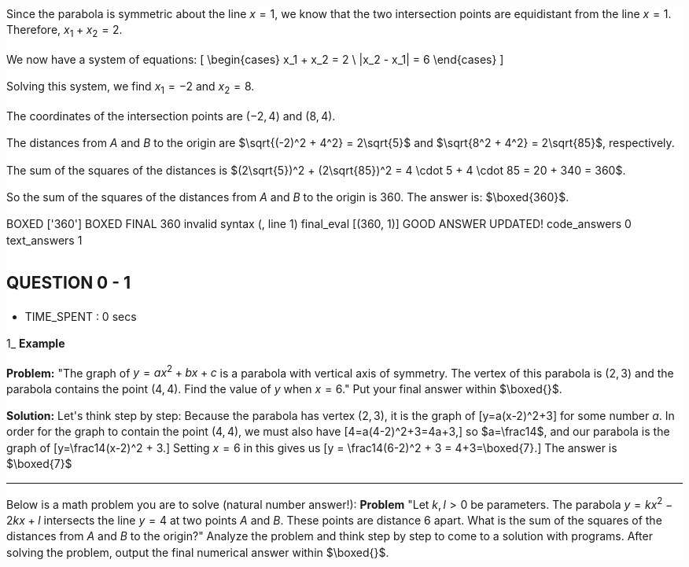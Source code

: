 Since the parabola is symmetric about the line $x = 1$, we know that the two intersection points are equidistant from the line $x = 1$. Therefore, $x_1 + x_2 = 2$.

We now have a system of equations:
\[
\begin{cases}
x_1 + x_2 = 2 \\
|x_2 - x_1| = 6
\end{cases}
\]

Solving this system, we find $x_1 = -2$ and $x_2 = 8$.

The coordinates of the intersection points are $(-2, 4)$ and $(8, 4)$.

The distances from $A$ and $B$ to the origin are $\sqrt{(-2)^2 + 4^2} = 2\sqrt{5}$ and $\sqrt{8^2 + 4^2} = 2\sqrt{85}$, respectively.

The sum of the squares of the distances is $(2\sqrt{5})^2 + (2\sqrt{85})^2 = 4 \cdot 5 + 4 \cdot 85 = 20 + 340 = 360$.

So the sum of the squares of the distances from $A$ and $B$ to the origin is 360. The answer is: $\boxed{360}$.

BOXED ['360']
BOXED FINAL 360
invalid syntax (<string>, line 1) final_eval
[(360, 1)]
GOOD ANSWER UPDATED!
code_answers 0 text_answers 1



## QUESTION 0 - 1 
- TIME_SPENT : 0 secs

1_
**Example**

**Problem:** 
"The graph of $y=ax^2 + bx + c$ is a parabola with vertical axis of symmetry.  The vertex of this parabola is $(2,3)$ and the parabola contains the point $(4,4)$.  Find the value of $y$ when $x=6$."
Put your final answer within $\boxed{}$.

**Solution:** 
Let's think step by step:
Because the parabola has vertex $(2,3)$, it is the graph of  \[y=a(x-2)^2+3\] for some number $a$.  In order for the graph to contain the point $(4,4)$, we must also have  \[4=a(4-2)^2+3=4a+3,\] so $a=\frac14$, and our parabola is the graph of \[y=\frac14(x-2)^2 + 3.\] Setting $x=6$ in this gives us  \[y = \frac14(6-2)^2 + 3 = 4+3=\boxed{7}.\] The answer is $\boxed{7}$


---

Below is a math problem you are to solve (natural number answer!):
**Problem**
"Let $k, l > 0$ be parameters. The parabola $y = kx^2 - 2kx + l$ intersects the line $y = 4$ at two points $A$ and $B$. These points are distance 6 apart. What is the sum of the squares of the distances from $A$ and $B$ to the origin?"
Analyze the problem and think step by step to come to a solution with programs. After solving the problem, output the final numerical answer within $\boxed{}$.
